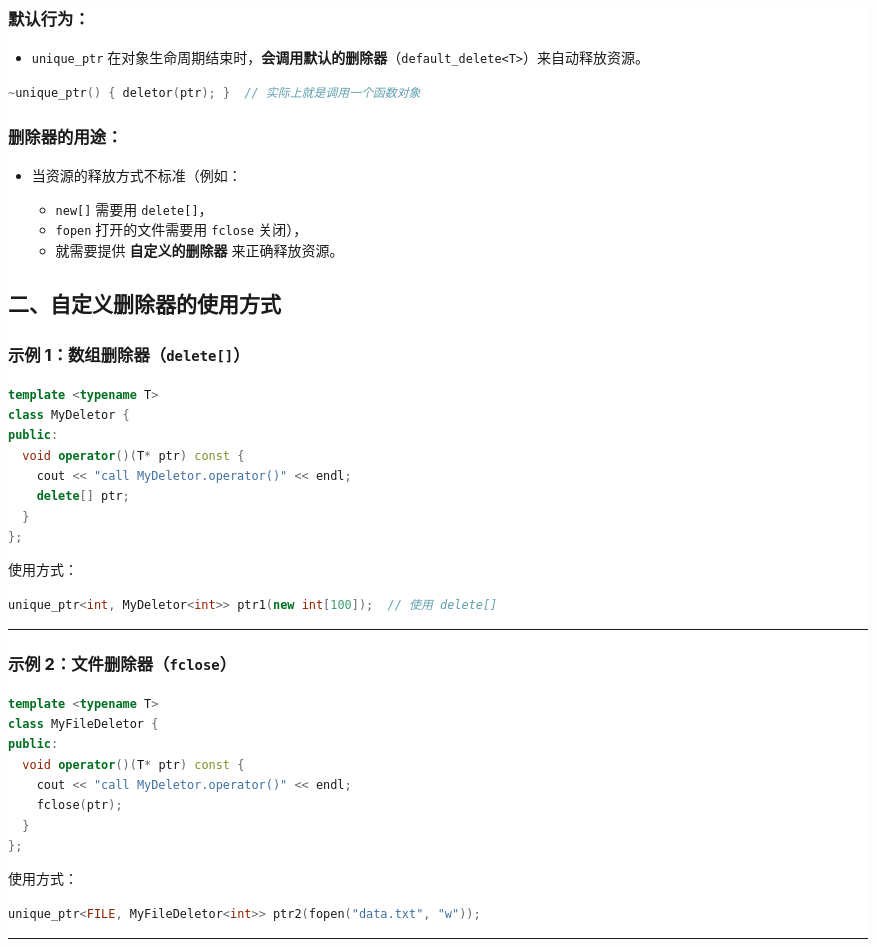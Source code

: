 ###  默认行为：

* `unique_ptr` 在对象生命周期结束时，**会调用默认的删除器**（`default_delete<T>`）来自动释放资源。

```cpp
~unique_ptr() { deletor(ptr); }  // 实际上就是调用一个函数对象
```

###  删除器的用途：

* 当资源的释放方式不标准（例如：

  * `new[]` 需要用 `delete[]`，
  * `fopen` 打开的文件需要用 `fclose` 关闭），
  * 就需要提供 **自定义的删除器** 来正确释放资源。

##  二、自定义删除器的使用方式

### 示例 1：数组删除器（`delete[]`）

```cpp
template <typename T>
class MyDeletor {
public:
  void operator()(T* ptr) const {
    cout << "call MyDeletor.operator()" << endl;
    delete[] ptr;
  }
};
```

使用方式：

```cpp
unique_ptr<int, MyDeletor<int>> ptr1(new int[100]);  // 使用 delete[]
```

---

### 示例 2：文件删除器（`fclose`）

```cpp
template <typename T>
class MyFileDeletor {
public:
  void operator()(T* ptr) const {
    cout << "call MyDeletor.operator()" << endl;
    fclose(ptr);
  }
};
```

使用方式：

```cpp
unique_ptr<FILE, MyFileDeletor<int>> ptr2(fopen("data.txt", "w"));
```

---